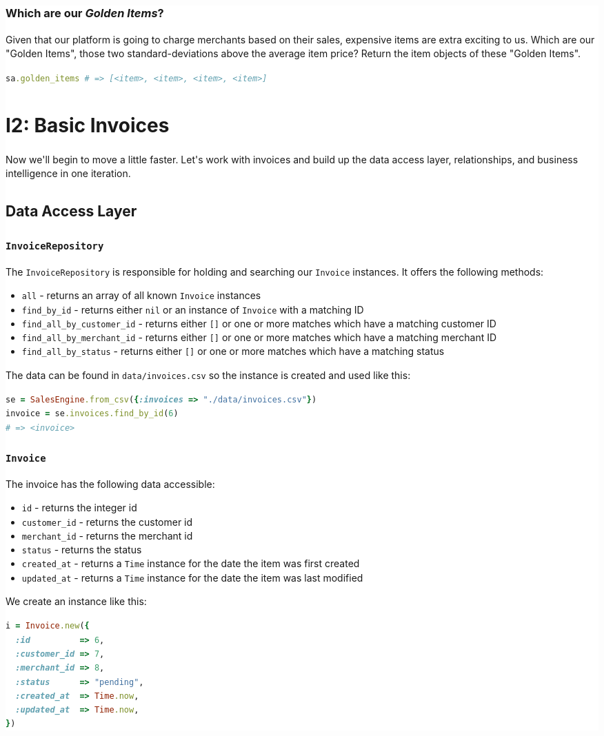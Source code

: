 ### Which are our *Golden Items*?

Given that our platform is going to charge merchants based on their sales, expensive items are extra exciting to us. Which are our "Golden Items", those two standard-deviations above the average item price? Return the item objects of these "Golden Items".

```ruby
sa.golden_items # => [<item>, <item>, <item>, <item>]
```





# I2: Basic Invoices

Now we'll begin to move a little faster. Let's work with invoices and build up the data access layer, relationships, and business intelligence in one iteration.

## Data Access Layer

### `InvoiceRepository`

The `InvoiceRepository` is responsible for holding and searching our `Invoice`
instances. It offers the following methods:

* `all` - returns an array of all known `Invoice` instances
* `find_by_id` - returns either `nil` or an instance of `Invoice` with a matching ID
* `find_all_by_customer_id` - returns either `[]` or one or more matches which have a matching customer ID
* `find_all_by_merchant_id` - returns either `[]` or one or more matches which have a matching merchant ID
* `find_all_by_status` - returns either `[]` or one or more matches which have a matching status

The data can be found in `data/invoices.csv` so the instance is created and used like this:

```ruby
se = SalesEngine.from_csv({:invoices => "./data/invoices.csv"})
invoice = se.invoices.find_by_id(6)
# => <invoice>
```

### `Invoice`

The invoice has the following data accessible:

* `id` - returns the integer id
* `customer_id` - returns the customer id
* `merchant_id` - returns the merchant id
* `status` - returns the status
* `created_at` - returns a `Time` instance for the date the item was first created
* `updated_at` - returns a `Time` instance for the date the item was last modified

We create an instance like this:

```ruby
i = Invoice.new({
  :id          => 6,
  :customer_id => 7,
  :merchant_id => 8,
  :status      => "pending",
  :created_at  => Time.now,
  :updated_at  => Time.now,
})
```
